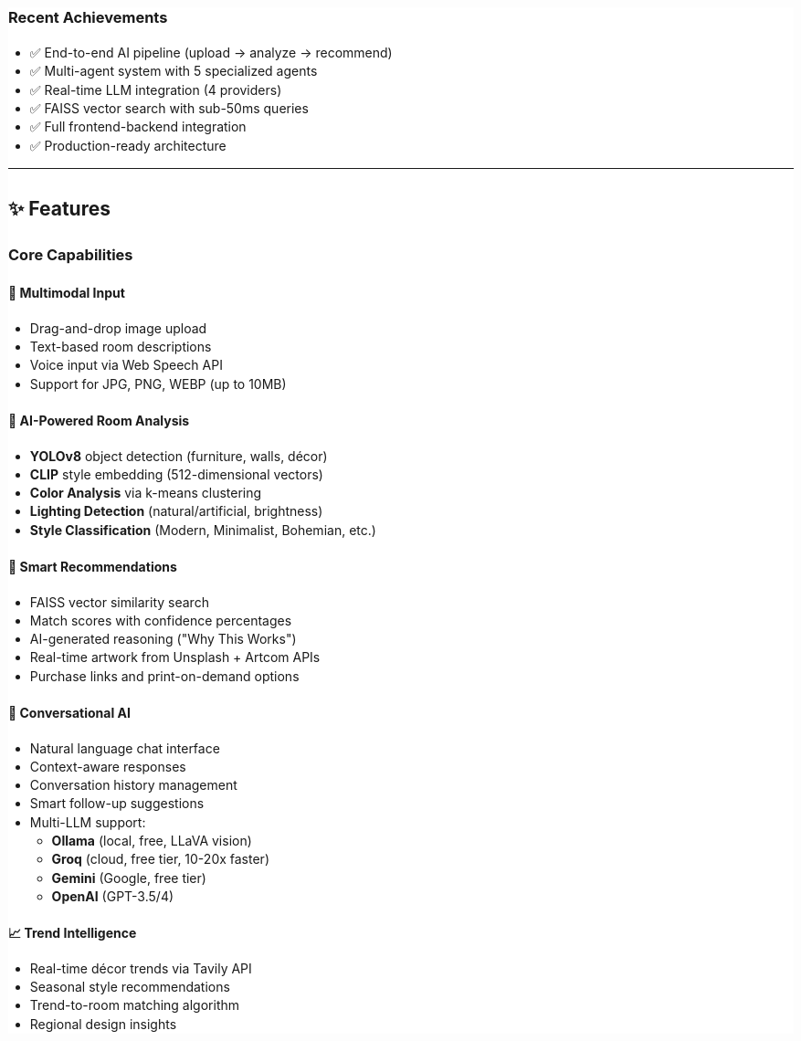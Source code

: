 ### Recent Achievements
- ✅ End-to-end AI pipeline (upload → analyze → recommend)
- ✅ Multi-agent system with 5 specialized agents
- ✅ Real-time LLM integration (4 providers)
- ✅ FAISS vector search with sub-50ms queries
- ✅ Full frontend-backend integration
- ✅ Production-ready architecture

---

## ✨ Features

### Core Capabilities

#### 📸 **Multimodal Input**
- Drag-and-drop image upload
- Text-based room descriptions
- Voice input via Web Speech API
- Support for JPG, PNG, WEBP (up to 10MB)

#### 🤖 **AI-Powered Room Analysis**
- **YOLOv8** object detection (furniture, walls, décor)
- **CLIP** style embedding (512-dimensional vectors)
- **Color Analysis** via k-means clustering
- **Lighting Detection** (natural/artificial, brightness)
- **Style Classification** (Modern, Minimalist, Bohemian, etc.)

#### 🎯 **Smart Recommendations**
- FAISS vector similarity search
- Match scores with confidence percentages
- AI-generated reasoning ("Why This Works")
- Real-time artwork from Unsplash + Artcom APIs
- Purchase links and print-on-demand options

#### 💬 **Conversational AI**
- Natural language chat interface
- Context-aware responses
- Conversation history management
- Smart follow-up suggestions
- Multi-LLM support:
  - **Ollama** (local, free, LLaVA vision)
  - **Groq** (cloud, free tier, 10-20x faster)
  - **Gemini** (Google, free tier)
  - **OpenAI** (GPT-3.5/4)

#### 📈 **Trend Intelligence**
- Real-time décor trends via Tavily API
- Seasonal style recommendations
- Trend-to-room matching algorithm
- Regional design insights
